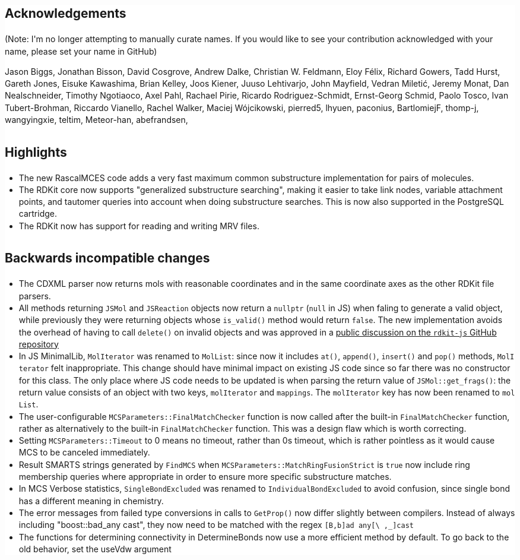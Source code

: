 ## Acknowledgements

(Note: I'm no longer attempting to manually curate names. If you would like to
see your contribution acknowledged with your name, please set your name in
GitHub)

Jason Biggs, Jonathan Bisson, David Cosgrove, Andrew Dalke, Christian W.
Feldmann, Eloy Félix, Richard Gowers, Tadd Hurst, Gareth Jones, Eisuke
Kawashima, Brian Kelley, Joos Kiener, Juuso Lehtivarjo, John Mayfield, Vedran
Miletić, Jeremy Monat, Dan Nealschneider, Timothy Ngotiaoco, Axel Pahl, Rachael
Pirie, Ricardo Rodriguez-Schmidt, Ernst-Georg Schmid, Paolo Tosco, Ivan
Tubert-Brohman, Riccardo Vianello, Rachel Walker, Maciej Wójcikowski, pierred5,
lhyuen, paconius, BartlomiejF, thomp-j, wangyingxie, teltim, Meteor-han,
abefrandsen,

## Highlights

- The new RascalMCES code adds a very fast maximum common substructure
  implementation for pairs of molecules.
- The RDKit core now supports "generalized substructure searching", making it
  easier to take link nodes, variable attachment points, and tautomer queries
  into account when doing substructure searches. This is now also supported in
  the PostgreSQL cartridge.
- The RDKit now has support for reading and writing MRV files.

## Backwards incompatible changes

- The CDXML parser now returns mols with reasonable coordinates and in
the same coordinate axes as the other RDKit file parsers.
- All methods returning `JSMol` and `JSReaction` objects now return a
`nullptr` (`null` in JS) when faling to generate a valid object, while
previously they were returning objects whose `is_valid()` method would
return `false`. The new implementation avoids the overhead of having to
call `delete()` on invalid objects and was approved in a
[public discussion on the `rdkit-js` GitHub repository](
  https://github.com/rdkit/rdkit-js/discussions/336)
- In JS MinimalLib, `MolIterator` was renamed to `MolList`: since now it
includes `at()`, `append()`, `insert()` and `pop()` methods, `MolIterator`
felt inappropriate. This change should have minimal impact on existing
JS code since so far there was no constructor for this class.
The only place where JS code needs to be updated is when parsing the return
value of `JSMol::get_frags()`: the return value consists of an object with
two keys, `molIterator` and `mappings`. The `molIterator` key has now
been renamed to `molList`.
- The user-configurable `MCSParameters::FinalMatchChecker` function is now
called after the built-in `FinalMatchChecker` function, rather as
alternatively to the built-in `FinalMatchChecker` function. This was a
design flaw which is worth correcting.
- Setting `MCSParameters::Timeout` to 0 means no timeout, rather than 0s
timeout, which is rather pointless as it would cause MCS to be canceled
immediately.
- Result SMARTS strings generated by `FindMCS` when
`MCSParameters::MatchRingFusionStrict` is `true` now include ring membership
queries where appropriate in order to ensure more specific substructure
matches.
- In MCS Verbose statistics, `SingleBondExcluded` was renamed to
`IndividualBondExcluded` to avoid confusion, since single bond has a
different meaning in chemistry.
- The error messages from failed type conversions in calls to `GetProp()` now
differ slightly between compilers. Instead of always including "boost::bad_any
cast", they now need to be matched with the regex `[B,b]ad any[\ ,_]cast`
- The functions for determining connectivity in DetermineBonds now use a more
efficient method by default. To go back to the old behavior, set the useVdw argument